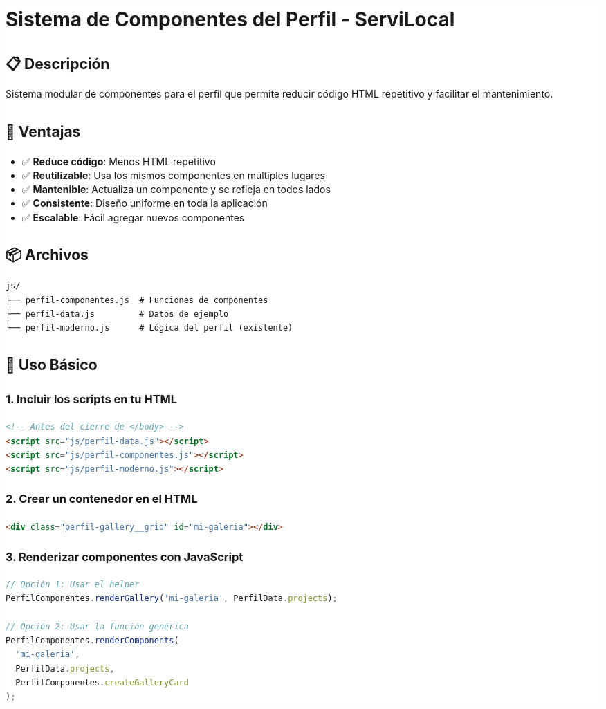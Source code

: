 # Sistema de Componentes del Perfil - ServiLocal

## 📋 Descripción

Sistema modular de componentes para el perfil que permite reducir código HTML repetitivo y facilitar el mantenimiento.

## 🎯 Ventajas

- ✅ **Reduce código**: Menos HTML repetitivo
- ✅ **Reutilizable**: Usa los mismos componentes en múltiples lugares
- ✅ **Mantenible**: Actualiza un componente y se refleja en todos lados
- ✅ **Consistente**: Diseño uniforme en toda la aplicación
- ✅ **Escalable**: Fácil agregar nuevos componentes

## 📦 Archivos

```
js/
├── perfil-componentes.js  # Funciones de componentes
├── perfil-data.js         # Datos de ejemplo
└── perfil-moderno.js      # Lógica del perfil (existente)
```

## 🚀 Uso Básico

### 1. Incluir los scripts en tu HTML

```html
<!-- Antes del cierre de </body> -->
<script src="js/perfil-data.js"></script>
<script src="js/perfil-componentes.js"></script>
<script src="js/perfil-moderno.js"></script>
```

### 2. Crear un contenedor en el HTML

```html
<div class="perfil-gallery__grid" id="mi-galeria"></div>
```

### 3. Renderizar componentes con JavaScript

```javascript
// Opción 1: Usar el helper
PerfilComponentes.renderGallery('mi-galeria', PerfilData.projects);

// Opción 2: Usar la función genérica
PerfilComponentes.renderComponents(
  'mi-galeria',
  PerfilData.projects,
  PerfilComponentes.createGalleryCard
);
```
